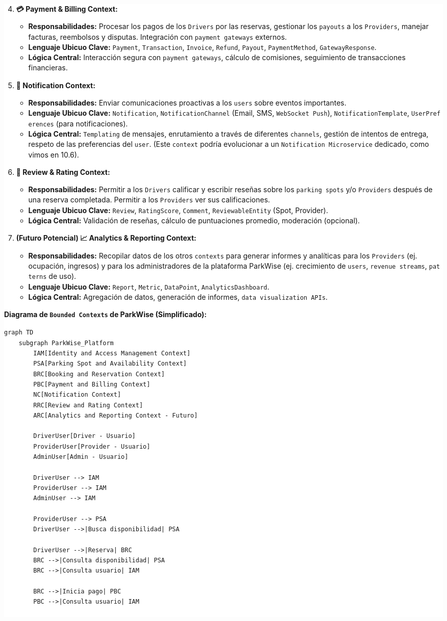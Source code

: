 4.  **💳 Payment & Billing Context:**

      * **Responsabilidades:** Procesar los pagos de los `Drivers` por las reservas, gestionar los `payouts` a los `Providers`, manejar facturas, reembolsos y disputas. Integración con `payment gateways` externos.
      * **Lenguaje Ubicuo Clave:** `Payment`, `Transaction`, `Invoice`, `Refund`, `Payout`, `PaymentMethod`, `GatewayResponse`.
      * **Lógica Central:** Interacción segura con `payment gateways`, cálculo de comisiones, seguimiento de transacciones financieras.

5.  **📣 Notification Context:**

      * **Responsabilidades:** Enviar comunicaciones proactivas a los `users` sobre eventos importantes.
      * **Lenguaje Ubicuo Clave:** `Notification`, `NotificationChannel` (Email, SMS, `WebSocket Push`), `NotificationTemplate`, `UserPreferences` (para notificaciones).
      * **Lógica Central:** `Templating` de mensajes, enrutamiento a través de diferentes `channels`, gestión de intentos de entrega, respeto de las preferencias del `user`. (Este `context` podría evolucionar a un `Notification Microservice` dedicado, como vimos en 10.6).

6.  **🌟 Review & Rating Context:**

      * **Responsabilidades:** Permitir a los `Drivers` calificar y escribir reseñas sobre los `parking spots` y/o `Providers` después de una reserva completada. Permitir a los `Providers` ver sus calificaciones.
      * **Lenguaje Ubicuo Clave:** `Review`, `RatingScore`, `Comment`, `ReviewableEntity` (Spot, Provider).
      * **Lógica Central:** Validación de reseñas, cálculo de puntuaciones promedio, moderación (opcional).

7.  **(Futuro Potencial) 📈 Analytics & Reporting Context:**

      * **Responsabilidades:** Recopilar datos de los otros `contexts` para generar informes y analíticas para los `Providers` (ej. ocupación, ingresos) y para los administradores de la plataforma ParkWise (ej. crecimiento de `users`, `revenue streams`, `patterns` de uso).
      * **Lenguaje Ubicuo Clave:** `Report`, `Metric`, `DataPoint`, `AnalyticsDashboard`.
      * **Lógica Central:** Agregación de datos, generación de informes, `data visualization APIs`.

**Diagrama de `Bounded Contexts` de ParkWise (Simplificado):**

```mermaid
graph TD
    subgraph ParkWise_Platform
        IAM[Identity and Access Management Context]
        PSA[Parking Spot and Availability Context]
        BRC[Booking and Reservation Context]
        PBC[Payment and Billing Context]
        NC[Notification Context]
        RRC[Review and Rating Context]
        ARC[Analytics and Reporting Context - Futuro]

        DriverUser[Driver - Usuario]
        ProviderUser[Provider - Usuario]
        AdminUser[Admin - Usuario]

        DriverUser --> IAM
        ProviderUser --> IAM
        AdminUser --> IAM

        ProviderUser --> PSA
        DriverUser -->|Busca disponibilidad| PSA
        
        DriverUser -->|Reserva| BRC
        BRC -->|Consulta disponibilidad| PSA
        BRC -->|Consulta usuario| IAM
        
        BRC -->|Inicia pago| PBC
        PBC -->|Consulta usuario| IAM
        
```